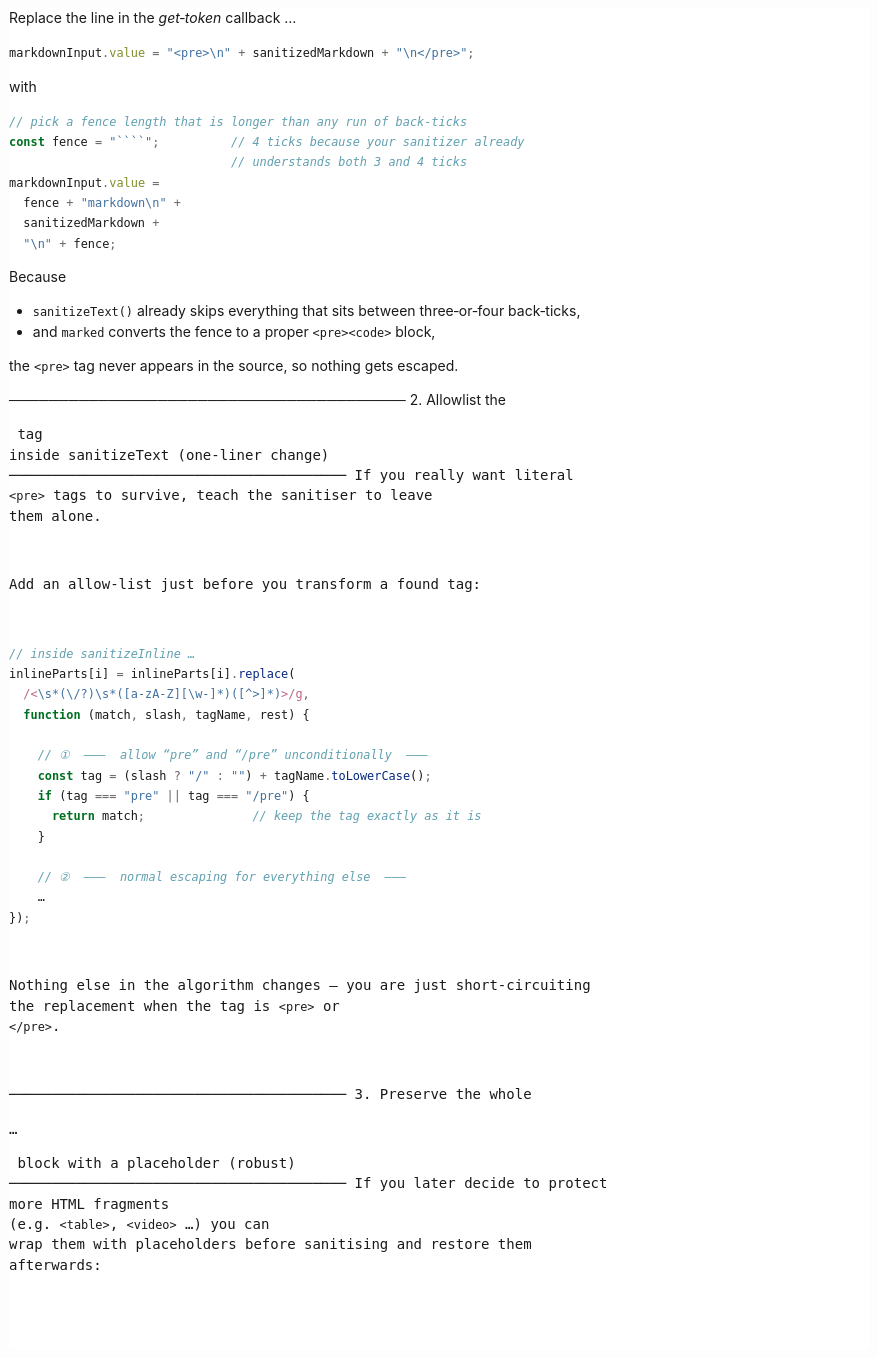 Replace the line in the *get‑token* callback …

```javascript
markdownInput.value = "<pre>\n" + sanitizedMarkdown + "\n</pre>";
```

with

```javascript
// pick a fence length that is longer than any run of back‑ticks
const fence = "````";          // 4 ticks because your sanitizer already
                               // understands both 3 and 4 ticks
markdownInput.value =
  fence + "markdown\n" +
  sanitizedMarkdown +
  "\n" + fence;
```

Because

* `sanitizeText()` already skips everything that sits between
  three‑or‑four back‑ticks,  
* and `marked` converts the fence to a proper `<pre><code>` block,

the `<pre>` tag never appears in the source, so nothing gets escaped.

────────────────────────────────────────
2.  Allowlist the <pre> tag inside sanitizeText (one‑liner change)
────────────────────────────────────────
If you really want literal `<pre>` tags to survive, teach the sanitiser
to leave them alone.

Add an allow‑list just before you transform a found tag:

```javascript
// inside sanitizeInline …
inlineParts[i] = inlineParts[i].replace(
  /<\s*(\/?)\s*([a-zA-Z][\w-]*)([^>]*)>/g,
  function (match, slash, tagName, rest) {

    // ①  ———  allow “pre” and “/pre” unconditionally  ———
    const tag = (slash ? "/" : "") + tagName.toLowerCase();
    if (tag === "pre" || tag === "/pre") {
      return match;               // keep the tag exactly as it is
    }

    // ②  ———  normal escaping for everything else  ———
    …
});
```

Nothing else in the algorithm changes – you are just short‑circuiting
the replacement when the tag is `<pre>` or `</pre>`.

────────────────────────────────────────
3.  Preserve the whole <pre>…</pre> block with a placeholder (robust)
────────────────────────────────────────
If you later decide to protect more HTML fragments
(e.g. `<table>`, `<video>` …) you can wrap them with placeholders before
sanitising and restore them afterwards:
